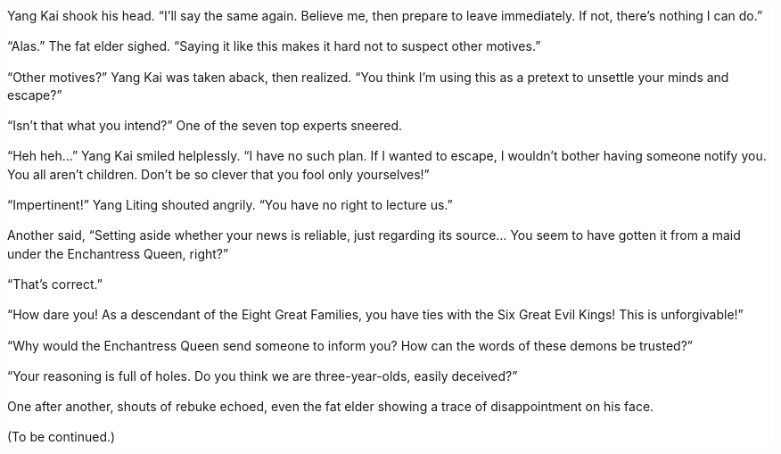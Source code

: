 Yang Kai shook his head. “I’ll say the same again. Believe me, then prepare to leave immediately. If not, there’s nothing I can do.”

“Alas.” The fat elder sighed. “Saying it like this makes it hard not to suspect other motives.”

“Other motives?” Yang Kai was taken aback, then realized. “You think I’m using this as a pretext to unsettle your minds and escape?”

“Isn’t that what you intend?” One of the seven top experts sneered.

“Heh heh…” Yang Kai smiled helplessly. “I have no such plan. If I wanted to escape, I wouldn’t bother having someone notify you. You all aren’t children. Don’t be so clever that you fool only yourselves!”

“Impertinent!” Yang Liting shouted angrily. “You have no right to lecture us.”

Another said, “Setting aside whether your news is reliable, just regarding its source… You seem to have gotten it from a maid under the Enchantress Queen, right?”

“That’s correct.”

“How dare you! As a descendant of the Eight Great Families, you have ties with the Six Great Evil Kings! This is unforgivable!”

“Why would the Enchantress Queen send someone to inform you? How can the words of these demons be trusted?”

“Your reasoning is full of holes. Do you think we are three-year-olds, easily deceived?”

One after another, shouts of rebuke echoed, even the fat elder showing a trace of disappointment on his face.

(To be continued.)